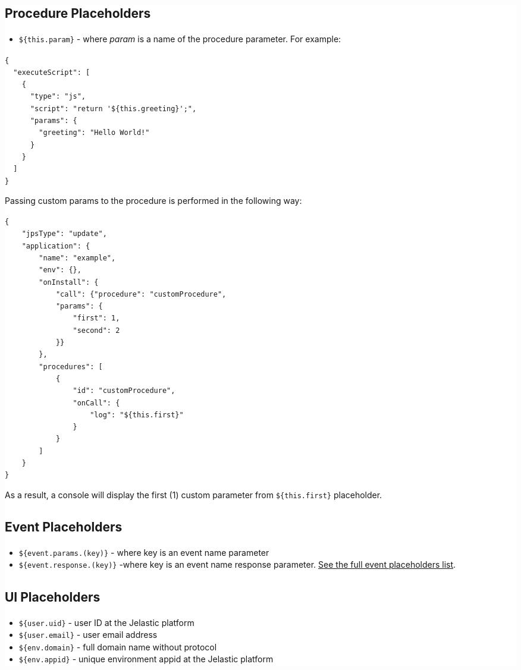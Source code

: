  
## Procedure Placeholders
- `${this.param}` - where *param* is a name of the procedure parameter.
For example:
```
{
  "executeScript": [
    {
      "type": "js",
      "script": "return '${this.greeting}';",
      "params": {
        "greeting": "Hello World!"
      }
    }
  ]
}
```
Passing custom params to the procedure is performed in the following way:
```
{
	"jpsType": "update",
	"application": {
		"name": "example",
		"env": {},
		"onInstall": {
            "call": {"procedure": "customProcedure",
            "params": {
            	"first": 1,
                "second": 2
            }}
		},
        "procedures": [
            {
            	"id": "customProcedure",
                "onCall": {
                	"log": "${this.first}"
                }
            }
        ]
	}
}
```
As a result, a console will display the first (1) custom parameter from `${this.first}` placeholder.
 
## Event Placeholders
- `${event.params.(key)}` - where key is an event name parameter
- `${event.response.(key)}` -where key is an event name response parameter. [See the full event placeholders list](/reference/events/).

## UI Placeholders
- `${user.uid}` - user ID at the Jelastic platform
- `${user.email}` - user email address
- `${env.domain}` - full domain name without protocol
- `${env.appid}` - unique environment appid at the Jelastic platform
